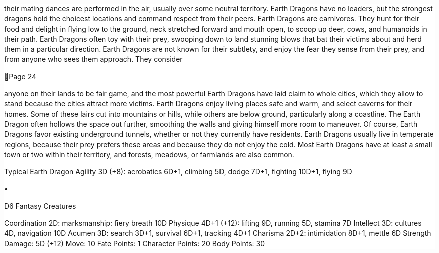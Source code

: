 their mating dances are performed in
the air, usually over some neutral territory. Earth Dragons have no leaders, but
the strongest dragons hold the choicest
locations and command respect from
their peers.
Earth Dragons are carnivores. They
hunt for their food and delight in ﬂying low to the ground, neck stretched
forward and mouth open, to scoop up
deer, cows, and humanoids in their
path. Earth Dragons often toy with their
prey, swooping down to land stunning
blows that bat their victims about and
herd them in a particular direction.
Earth Dragons are not known for their
subtlety, and enjoy the fear they sense
from their prey, and from anyone who
sees them approach. They consider

Page 24

anyone on their lands to be fair game,
and the most powerful Earth Dragons
have laid claim to whole cities, which
they allow to stand because the cities
attract more victims.
Earth Dragons enjoy living places
safe and warm, and select caverns for
their homes. Some of these lairs cut
into mountains or hills, while others
are below ground, particularly along
a coastline. The Earth Dragon often
hollows the space out further, smoothing the walls and giving himself more
room to maneuver. Of course, Earth
Dragons favor existing underground
tunnels, whether or not they currently
have residents.
Earth Dragons usually live in temperate regions, because their prey prefers
these areas and because they do not
enjoy the cold. Most Earth Dragons
have at least a small town or two within
their territory, and forests, meadows, or
farmlands are also common.

Typical Earth Dragon
Agility 3D (+8): acrobatics 6D+1,
climbing 5D, dodge 7D+1, ﬁghting
10D+1, ﬂying 9D

•

D6 Fantasy Creatures

Coordination 2D: marksmanship: ﬁery
breath 10D
Physique 4D+1 (+12): lifting 9D, running 5D, stamina 7D
Intellect 3D: cultures 4D, navigation
10D
Acumen 3D: search 3D+1, survival
6D+1, tracking 4D+1
Charisma 2D+2: intimidation 8D+1,
mettle 6D
Strength Damage: 5D (+12)
Move: 10
Fate Points: 1
Character Points: 20
Body Points: 30